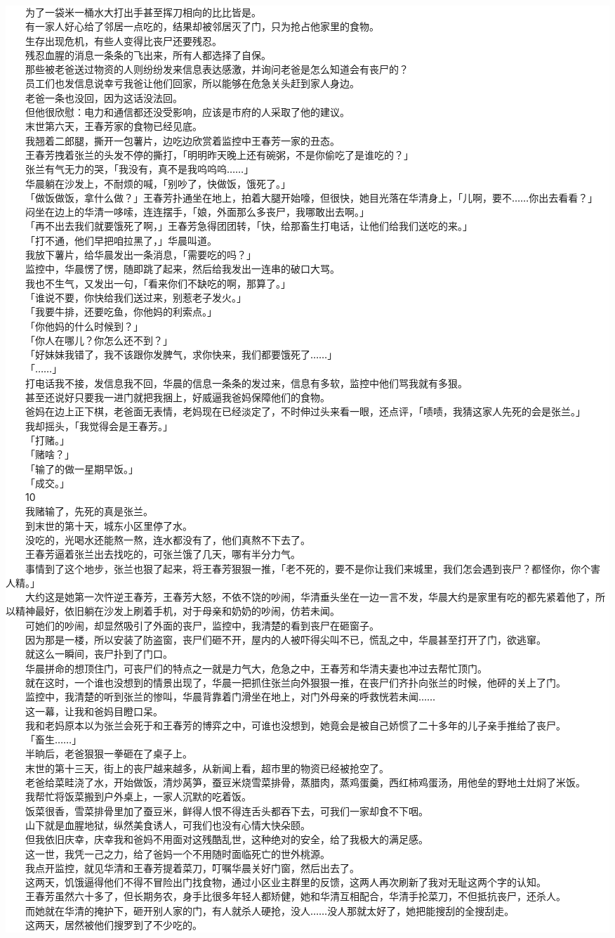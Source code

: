 &emsp;&emsp;为了一袋米一桶水大打出手甚至挥刀相向的比比皆是。  
&emsp;&emsp;有一家人好心给了邻居一点吃的，结果却被邻居灭了门，只为抢占他家里的食物。  
&emsp;&emsp;生存出现危机，有些人变得比丧尸还要残忍。  
&emsp;&emsp;残忍血腥的消息一条条的飞出来，所有人都选择了自保。  
&emsp;&emsp;那些被老爸送过物资的人则纷纷发来信息表达感激，并询问老爸是怎么知道会有丧尸的？  
&emsp;&emsp;员工们也发信息说幸亏我爸让他们回家，所以能够在危急关头赶到家人身边。  
&emsp;&emsp;老爸一条也没回，因为这话没法回。  
&emsp;&emsp;但他很欣慰：电力和通信都还没受影响，应该是市府的人采取了他的建议。  
&emsp;&emsp;末世第六天，王春芳家的食物已经见底。  
&emsp;&emsp;我翘着二郎腿，撕开一包薯片，边吃边欣赏着监控中王春芳一家的丑态。  
&emsp;&emsp;王春芳拽着张兰的头发不停的撕打，「明明昨天晚上还有碗粥，不是你偷吃了是谁吃的？」  
&emsp;&emsp;张兰有气无力的哭，「我没有，真不是我呜呜呜……」  
&emsp;&emsp;华晨躺在沙发上，不耐烦的喊，「别吵了，快做饭，饿死了。」  
&emsp;&emsp;「做饭做饭，拿什么做？」王春芳扑通坐在地上，拍着大腿开始嚎，但很快，她目光落在华清身上，「儿啊，要不……你出去看看？」  
&emsp;&emsp;闷坐在边上的华清一哆嗦，连连摆手，「娘，外面那么多丧尸，我哪敢出去啊。」  
&emsp;&emsp;「再不出去我们就要饿死了啊，」王春芳急得团团转，「快，给那畜生打电话，让他们给我们送吃的来。」  
&emsp;&emsp;「打不通，他们早把咱拉黑了，」华晨叫道。  
&emsp;&emsp;我放下薯片，给华晨发出一条消息，「需要吃的吗？」  
&emsp;&emsp;监控中，华晨愣了愣，随即跳了起来，然后给我发出一连串的破口大骂。  
&emsp;&emsp;我也不生气，又发出一句，「看来你们不缺吃的啊，那算了。」  
&emsp;&emsp;「谁说不要，你快给我们送过来，别惹老子发火。」  
&emsp;&emsp;「我要牛排，还要吃鱼，你他妈的利索点。」  
&emsp;&emsp;「你他妈的什么时候到？」  
&emsp;&emsp;「你人在哪儿？你怎么还不到？」  
&emsp;&emsp;「好妹妹我错了，我不该跟你发脾气，求你快来，我们都要饿死了……」  
&emsp;&emsp;「……」  
&emsp;&emsp;打电话我不接，发信息我不回，华晨的信息一条条的发过来，信息有多软，监控中他们骂我就有多狠。  
&emsp;&emsp;甚至还说好只要我一进门就把我捆上，好威逼我爸妈保障他们的食物。  
&emsp;&emsp;爸妈在边上正下棋，老爸面无表情，老妈现在已经淡定了，不时伸过头来看一眼，还点评，「啧啧，我猜这家人先死的会是张兰。」  
&emsp;&emsp;我却摇头，「我觉得会是王春芳。」  
&emsp;&emsp;「打赌。」  
&emsp;&emsp;「赌啥？」  
&emsp;&emsp;「输了的做一星期早饭。」  
&emsp;&emsp;「成交。」  
&emsp;&emsp;10  
&emsp;&emsp;我赌输了，先死的真是张兰。  
&emsp;&emsp;到末世的第十天，城东小区里停了水。  
&emsp;&emsp;没吃的，光喝水还能熬一熬，连水都没有了，他们真熬不下去了。  
&emsp;&emsp;王春芳逼着张兰出去找吃的，可张兰饿了几天，哪有半分力气。  
&emsp;&emsp;事情到了这个地步，张兰也狠了起来，将王春芳狠狠一推，「老不死的，要不是你让我们来城里，我们怎会遇到丧尸？都怪你，你个害人精。」  
&emsp;&emsp;大约这是她第一次忤逆王春芳，王春芳大怒，不依不饶的吵闹，华清垂头坐在一边一言不发，华晨大约是家里有吃的都先紧着他了，所以精神最好，依旧躺在沙发上刷着手机，对于母亲和奶奶的吵闹，仿若未闻。  
&emsp;&emsp;可她们的吵闹，却显然吸引了外面的丧尸，监控中，我清楚的看到丧尸在砸窗子。  
&emsp;&emsp;因为那是一楼，所以安装了防盗窗，丧尸们砸不开，屋内的人被吓得尖叫不已，慌乱之中，华晨甚至打开了门，欲逃窜。  
&emsp;&emsp;就这么一瞬间，丧尸扑到了门口。  
&emsp;&emsp;华晨拼命的想顶住门，可丧尸们的特点之一就是力气大，危急之中，王春芳和华清夫妻也冲过去帮忙顶门。  
&emsp;&emsp;就在这时，一个谁也没想到的情景出现了，华晨一把抓住张兰向外狠狠一推，在丧尸们齐扑向张兰的时候，他砰的关上了门。  
&emsp;&emsp;监控中，我清楚的听到张兰的惨叫，华晨背靠着门滑坐在地上，对门外母亲的呼救恍若未闻……  
&emsp;&emsp;这一幕，让我和爸妈目瞪口呆。  
&emsp;&emsp;我和老妈原本以为张兰会死于和王春芳的博弈之中，可谁也没想到，她竟会是被自己娇惯了二十多年的儿子亲手推给了丧尸。  
&emsp;&emsp;「畜生……」  
&emsp;&emsp;半晌后，老爸狠狠一拳砸在了桌子上。  
&emsp;&emsp;末世的第十三天，街上的丧尸越来越多，从新闻上看，超市里的物资已经被抢空了。  
&emsp;&emsp;老爸给菜畦浇了水，开始做饭，清炒莴笋，蚕豆米烧雪菜排骨，蒸腊肉，蒸鸡蛋羹，西红柿鸡蛋汤，用他垒的野地土灶焖了米饭。  
&emsp;&emsp;我帮忙将饭菜搬到户外桌上，一家人沉默的吃着饭。  
&emsp;&emsp;饭菜很香，雪菜排骨里加了蚕豆米，鲜得人恨不得连舌头都吞下去，可我们一家却食不下咽。  
&emsp;&emsp;山下就是血腥地狱，纵然美食诱人，可我们也没有心情大快朵颐。  
&emsp;&emsp;但我依旧庆幸，庆幸我和爸妈不用面对这残酷乱世，这种绝对的安全，给了我极大的满足感。  
&emsp;&emsp;这一世，我凭一己之力，给了爸妈一个不用随时面临死亡的世外桃源。  
&emsp;&emsp;我点开监控，就见华清和王春芳提着菜刀，叮嘱华晨关好门窗，然后出去了。  
&emsp;&emsp;这两天，饥饿逼得他们不得不冒险出门找食物，通过小区业主群里的反馈，这两人再次刷新了我对无耻这两个字的认知。  
&emsp;&emsp;王春芳虽然六十多了，但长期务农，身手比很多年轻人都矫健，她和华清互相配合，华清手抡菜刀，不但抵抗丧尸，还杀人。  
&emsp;&emsp;而她就在华清的掩护下，砸开别人家的门，有人就杀人硬抢，没人……没人那就太好了，她把能搜刮的全搜刮走。  
&emsp;&emsp;这两天，居然被他们搜罗到了不少吃的。  